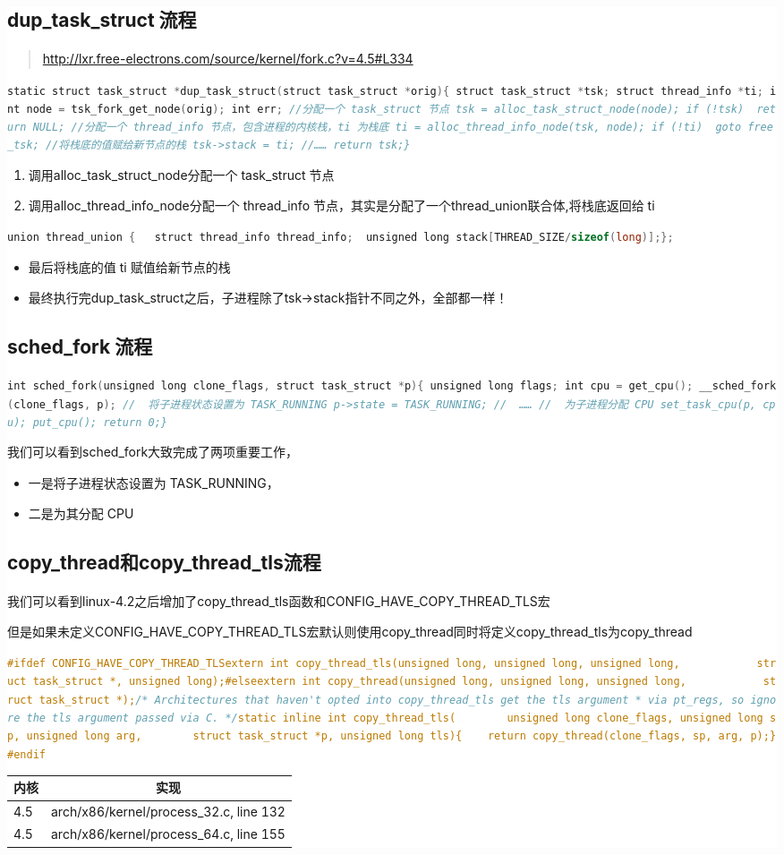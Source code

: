 ## dup_task_struct 流程

> http://lxr.free-electrons.com/source/kernel/fork.c?v=4.5#L334

```c
static struct task_struct *dup_task_struct(struct task_struct *orig){ struct task_struct *tsk; struct thread_info *ti; int node = tsk_fork_get_node(orig); int err; //分配一个 task_struct 节点 tsk = alloc_task_struct_node(node); if (!tsk)  return NULL; //分配一个 thread_info 节点，包含进程的内核栈，ti 为栈底 ti = alloc_thread_info_node(tsk, node); if (!ti)  goto free_tsk; //将栈底的值赋给新节点的栈 tsk->stack = ti; //…… return tsk;}
```

1. 调用alloc_task_struct_node分配一个 task_struct 节点
    
2. 调用alloc_thread_info_node分配一个 thread_info 节点，其实是分配了一个thread_union联合体,将栈底返回给 ti
    

```c
union thread_union {   struct thread_info thread_info;  unsigned long stack[THREAD_SIZE/sizeof(long)];};
```

- 最后将栈底的值 ti 赋值给新节点的栈
    
- 最终执行完dup_task_struct之后，子进程除了tsk->stack指针不同之外，全部都一样！
    

## sched_fork 流程

```c
int sched_fork(unsigned long clone_flags, struct task_struct *p){ unsigned long flags; int cpu = get_cpu(); __sched_fork(clone_flags, p); //  将子进程状态设置为 TASK_RUNNING p->state = TASK_RUNNING; //  …… //  为子进程分配 CPU set_task_cpu(p, cpu); put_cpu(); return 0;}
```

我们可以看到sched_fork大致完成了两项重要工作，

- 一是将子进程状态设置为 TASK_RUNNING，
    
- 二是为其分配 CPU
    

## copy_thread和copy_thread_tls流程

我们可以看到linux-4.2之后增加了copy_thread_tls函数和CONFIG_HAVE_COPY_THREAD_TLS宏

但是如果未定义CONFIG_HAVE_COPY_THREAD_TLS宏默认则使用copy_thread同时将定义copy_thread_tls为copy_thread

```c
#ifdef CONFIG_HAVE_COPY_THREAD_TLSextern int copy_thread_tls(unsigned long, unsigned long, unsigned long,            struct task_struct *, unsigned long);#elseextern int copy_thread(unsigned long, unsigned long, unsigned long,            struct task_struct *);/* Architectures that haven't opted into copy_thread_tls get the tls argument * via pt_regs, so ignore the tls argument passed via C. */static inline int copy_thread_tls(        unsigned long clone_flags, unsigned long sp, unsigned long arg,        struct task_struct *p, unsigned long tls){    return copy_thread(clone_flags, sp, arg, p);}#endif
```

|内核|实现|
|---|---|
|4.5|arch/x86/kernel/process_32.c, line 132|
|4.5|arch/x86/kernel/process_64.c, line 155|
